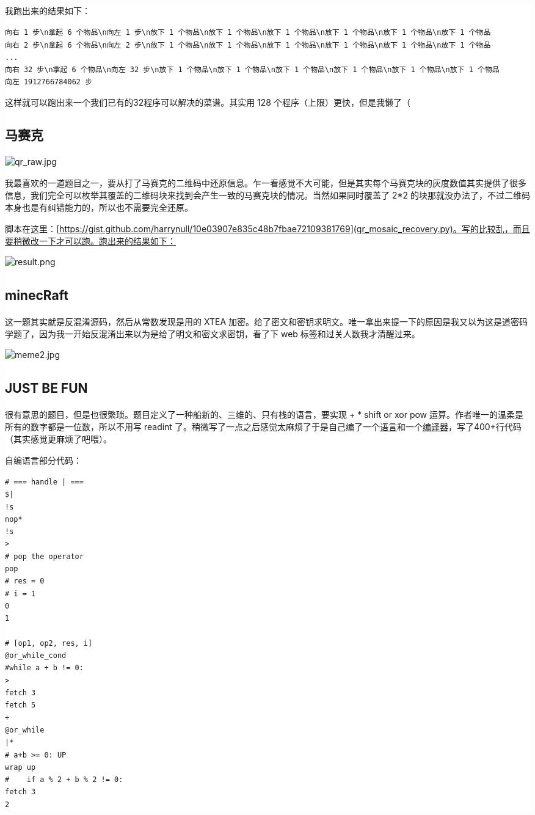 我跑出来的结果如下：
```
向右 1 步\n拿起 6 个物品\n向左 1 步\n放下 1 个物品\n放下 1 个物品\n放下 1 个物品\n放下 1 个物品\n放下 1 个物品\n放下 1 个物品
向右 2 步\n拿起 6 个物品\n向左 2 步\n放下 1 个物品\n放下 1 个物品\n放下 1 个物品\n放下 1 个物品\n放下 1 个物品\n放下 1 个物品
...
向右 32 步\n拿起 6 个物品\n向左 32 步\n放下 1 个物品\n放下 1 个物品\n放下 1 个物品\n放下 1 个物品\n放下 1 个物品\n放下 1 个物品
向左 1912766784062 步
```

这样就可以跑出来一个我们已有的32程序可以解决的菜谱。其实用 128 个程序（上限）更快，但是我懒了（

## 马赛克

![qr_raw.jpg](https://i.loli.net/2021/10/30/Dy3B6QTzvco59XF.jpg)

我最喜欢的一道题目之一，要从打了马赛克的二维码中还原信息。乍一看感觉不大可能，但是其实每个马赛克块的灰度数值其实提供了很多信息，我们完全可以枚举其覆盖的二维码块来找到会产生一致的马赛克块的情况。当然如果同时覆盖了 2*2 的块那就没办法了，不过二维码本身也是有纠错能力的，所以也不需要完全还原。

脚本在这里：[https://gist.github.com/harrynull/10e03907e835c48b7fbae72109381769](qr_mosaic_recovery.py)。写的比较乱，而且要稍微改一下才可以跑。跑出来的结果如下：

![result.png](https://i.loli.net/2021/10/30/n9GRpPozYMuewyh.png)

## minecRaft

这一题其实就是反混淆源码，然后从常数发现是用的 XTEA 加密。给了密文和密钥求明文。唯一拿出来提一下的原因是我又以为这是道密码学题了，因为我一开始反混淆出来以为是给了明文和密文求密钥，看了下 web 标签和过关人数我才清醒过来。

![meme2.jpg](https://i.loli.net/2021/10/30/Ofh1yNugPGWAVeM.jpg)

## JUST BE FUN
很有意思的题目，但是也很繁琐。题目定义了一种船新的、三维的、只有栈的语言，要实现 + * shift or xor pow 运算。作者唯一的温柔是所有的数字都是一位数，所以不用写 readint 了。稍微写了一点之后感觉太麻烦了于是自己编了一个[语言](https://gist.github.com/harrynull/c011c8949f4cba1551e3d840805347ed)和一个[编译器](https://gist.github.com/harrynull/24a7ab92ae48b318c158539daac5e148)，写了400+行代码（其实感觉更麻烦了吧喂）。

自编语言部分代码：
```
# === handle | ===
$|
!s
nop*
!s
>
# pop the operator
pop
# res = 0
# i = 1
0
1

# [op1, op2, res, i]
@or_while_cond
#while a + b != 0:
>
fetch 3
fetch 5
+
@or_while
|*
# a+b >= 0: UP
wrap up
#    if a % 2 + b % 2 != 0:
fetch 3
2
```